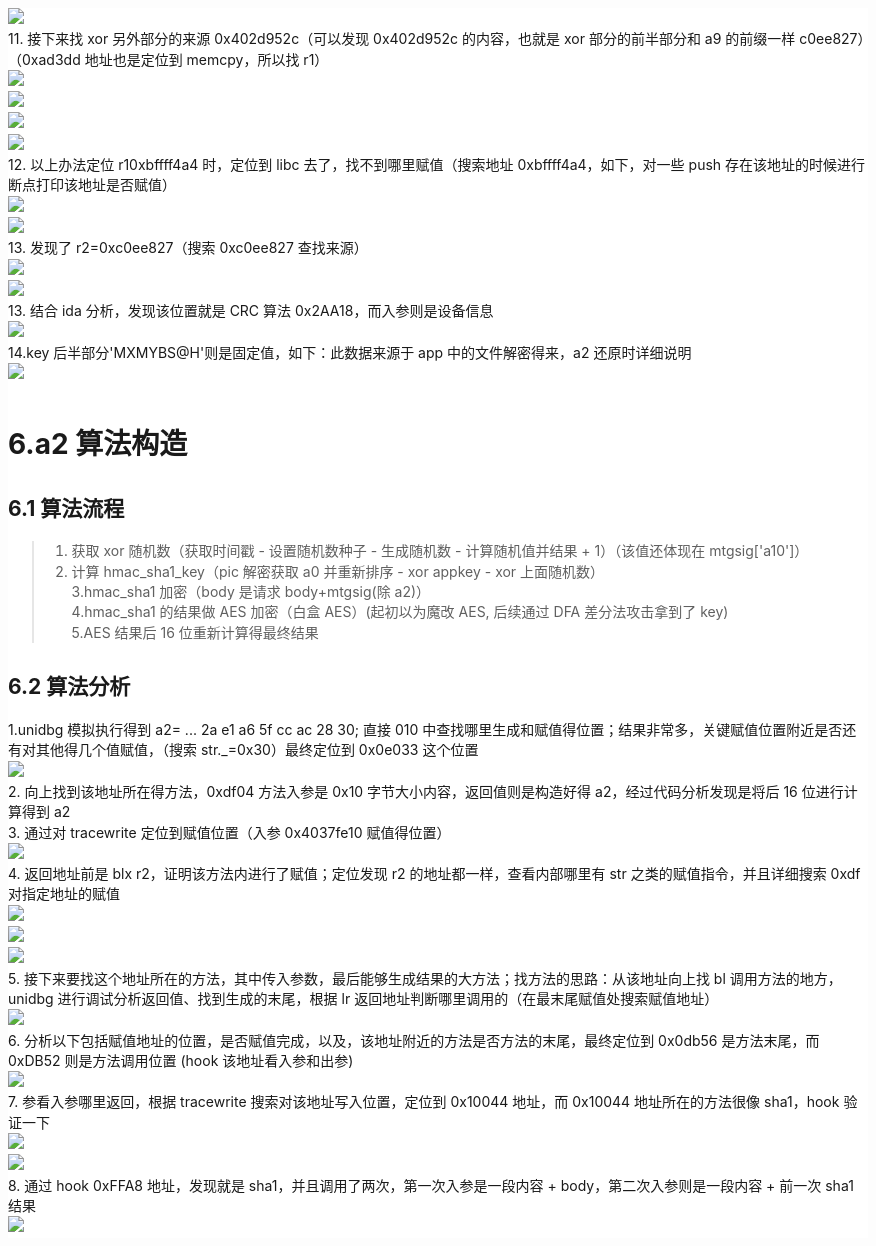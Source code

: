 ![](https://bbs.kanxue.com/upload/tmp/994949_B6CCSAMPTPRVPW2.webp)  
11. 接下来找 xor 另外部分的来源 0x402d952c（可以发现 0x402d952c 的内容，也就是 xor 部分的前半部分和 a9 的前缀一样 c0ee827）（0xad3dd 地址也是定位到 memcpy，所以找 r1）  
![](https://bbs.kanxue.com/upload/tmp/994949_D2MRTPFXKCTHGUD.webp)  
![](https://bbs.kanxue.com/upload/tmp/994949_RW6JKNJGF9Q3E56.webp)  
![](https://bbs.kanxue.com/upload/tmp/994949_UXF2NB6GKS4DAFF.webp)  
![](https://bbs.kanxue.com/upload/tmp/994949_Y9XMSPZYNDPGCVW.webp)  
12. 以上办法定位 r10xbffff4a4 时，定位到 libc 去了，找不到哪里赋值（搜索地址 0xbffff4a4，如下，对一些 push 存在该地址的时候进行断点打印该地址是否赋值）  
![](https://bbs.kanxue.com/upload/tmp/994949_KWWW6FJUH4BZGTM.webp)  
![](https://bbs.kanxue.com/upload/tmp/994949_M6R9FTBUYMZN4TH.webp)  
13. 发现了 r2=0xc0ee827（搜索 0xc0ee827 查找来源）  
![](https://bbs.kanxue.com/upload/tmp/994949_AK5624DFPURU7T3.webp)  
![](https://bbs.kanxue.com/upload/tmp/994949_EJAC4XKJG82W7ZT.webp)  
13. 结合 ida 分析，发现该位置就是 CRC 算法 0x2AA18，而入参则是设备信息  
![](https://bbs.kanxue.com/upload/tmp/994949_KQ68C338NTGR3HD.webp)  
14.key 后半部分'MXMYBS@H'则是固定值，如下：此数据来源于 app 中的文件解密得来，a2 还原时详细说明  
![](https://bbs.kanxue.com/upload/tmp/994949_FKYU58X9AJB37PT.webp)

6.a2 算法构造
=========

6.1 算法流程
--------

> 1. 获取 xor 随机数（获取时间戳 - 设置随机数种子 - 生成随机数 - 计算随机值并结果 + 1）（该值还体现在 mtgsig['a10']）  
> 2. 计算 hmac_sha1_key（pic 解密获取 a0 并重新排序 - xor appkey - xor 上面随机数）  
> 3.hmac_sha1 加密（body 是请求 body+mtgsig(除 a2)）  
> 4.hmac_sha1 的结果做 AES 加密（白盒 AES）(起初以为魔改 AES, 后续通过 DFA 差分法攻击拿到了 key)  
> 5.AES 结果后 16 位重新计算得最终结果

6.2 算法分析
--------

1.unidbg 模拟执行得到 a2= ... 2a e1 a6 5f cc ac 28 30; 直接 010 中查找哪里生成和赋值得位置；结果非常多，关键赋值位置附近是否还有对其他得几个值赋值，（搜索 str._=0x30）最终定位到 0x0e033 这个位置  
![](https://bbs.kanxue.com/upload/attach/202403/994949_SWB698SXKTJ8R6D.webp)  
2. 向上找到该地址所在得方法，0xdf04 方法入参是 0x10 字节大小内容，返回值则是构造好得 a2，经过代码分析发现是将后 16 位进行计算得到 a2  
3. 通过对 tracewrite 定位到赋值位置（入参 0x4037fe10 赋值得位置）  
![](https://bbs.kanxue.com/upload/attach/202403/994949_AR4HD6CS4PE6B4H.webp)  
4. 返回地址前是 blx r2，证明该方法内进行了赋值；定位发现 r2 的地址都一样，查看内部哪里有 str 之类的赋值指令，并且详细搜索 0xdf 对指定地址的赋值  
![](https://bbs.kanxue.com/upload/attach/202403/994949_UHYQWF6J535FQCB.webp)  
![](https://bbs.kanxue.com/upload/attach/202403/994949_YDMKVF98M66TUZX.webp)  
![](https://bbs.kanxue.com/upload/attach/202403/994949_HSE5QVCMQRHTXU7.webp)  
5. 接下来要找这个地址所在的方法，其中传入参数，最后能够生成结果的大方法；找方法的思路：从该地址向上找 bl 调用方法的地方，unidbg 进行调试分析返回值、找到生成的末尾，根据 lr 返回地址判断哪里调用的（在最末尾赋值处搜索赋值地址）  
![](https://bbs.kanxue.com/upload/attach/202403/994949_SSZ2GG4MKGQAJVT.webp)  
6. 分析以下包括赋值地址的位置，是否赋值完成，以及，该地址附近的方法是否方法的末尾，最终定位到 0x0db56 是方法末尾，而 0xDB52 则是方法调用位置 (hook 该地址看入参和出参)  
![](https://bbs.kanxue.com/upload/attach/202403/994949_XTU5WZM77KDJUAC.webp)  
7. 参看入参哪里返回，根据 tracewrite 搜索对该地址写入位置，定位到 0x10044 地址，而 0x10044 地址所在的方法很像 sha1，hook 验证一下  
![](https://bbs.kanxue.com/upload/attach/202403/994949_F5WBEC8ZN9KR76X.webp)  
![](https://bbs.kanxue.com/upload/attach/202403/994949_W5WYB9P4VBFGBG4.webp)  
8. 通过 hook 0xFFA8 地址，发现就是 sha1，并且调用了两次，第一次入参是一段内容 + body，第二次入参则是一段内容 + 前一次 sha1 结果  
![](https://bbs.kanxue.com/upload/attach/202403/994949_E9F24KHNWM3PYQ8.webp)  